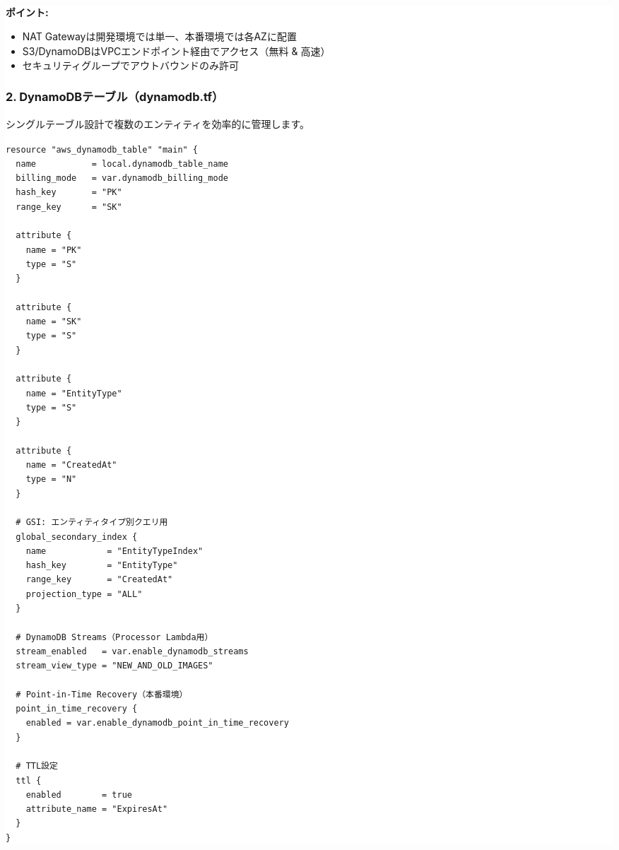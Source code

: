 **ポイント:**
- NAT Gatewayは開発環境では単一、本番環境では各AZに配置
- S3/DynamoDBはVPCエンドポイント経由でアクセス（無料 & 高速）
- セキュリティグループでアウトバウンドのみ許可

### 2. DynamoDBテーブル（dynamodb.tf）

シングルテーブル設計で複数のエンティティを効率的に管理します。

```hcl
resource "aws_dynamodb_table" "main" {
  name           = local.dynamodb_table_name
  billing_mode   = var.dynamodb_billing_mode
  hash_key       = "PK"
  range_key      = "SK"

  attribute {
    name = "PK"
    type = "S"
  }

  attribute {
    name = "SK"
    type = "S"
  }

  attribute {
    name = "EntityType"
    type = "S"
  }

  attribute {
    name = "CreatedAt"
    type = "N"
  }

  # GSI: エンティティタイプ別クエリ用
  global_secondary_index {
    name            = "EntityTypeIndex"
    hash_key        = "EntityType"
    range_key       = "CreatedAt"
    projection_type = "ALL"
  }

  # DynamoDB Streams（Processor Lambda用）
  stream_enabled   = var.enable_dynamodb_streams
  stream_view_type = "NEW_AND_OLD_IMAGES"

  # Point-in-Time Recovery（本番環境）
  point_in_time_recovery {
    enabled = var.enable_dynamodb_point_in_time_recovery
  }

  # TTL設定
  ttl {
    enabled        = true
    attribute_name = "ExpiresAt"
  }
}
```
